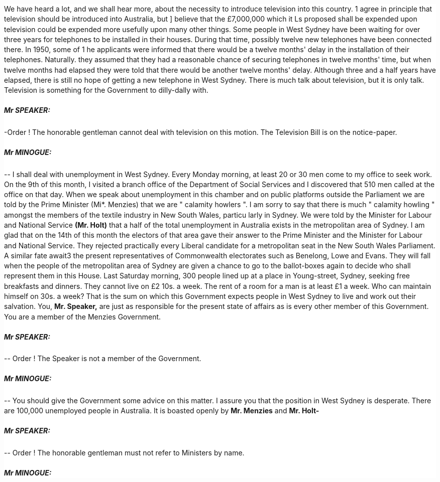We have heard a lot, and we shall hear more, about the necessity to introduce television into this country. 1 agree in principle that television should be introduced into Australia, but ] believe that the £7,000,000 which it Ls proposed shall be expended upon television could be expended more usefully upon many other things. Some people in West Sydney have been waiting for over three years for telephones to be installed in their houses. During that time, possibly twelve new telephones have been connected there. In 1950, some of 1 he applicants were informed that there would be a twelve months' delay in the installation of their telephones. Naturally. they assumed that they had a reasonable chance of securing telephones in twelve months' time, but when twelve months had elapsed they were told that there would be another twelve months' delay. Although three and a half years have elapsed, there is still no hope of getting a new telephone in West Sydney. There is much talk about television, but it is only talk. Television is something for the Government to dilly-dally with. 

##### Mr SPEAKER:

-Order ! The honorable gentleman cannot deal with television on this motion. The Television Bill is on the notice-paper. 

##### Mr MINOGUE:

-- I shall deal with unemployment in West Sydney. Every Monday morning, at least 20 or 30 men come to my office to seek work. On the 9th of this month, I visited a branch office of the Department of Social Services and I discovered that 510 men called at the office on that day. When we speak about unemployment in this chamber and on public platforms outside the Parliament we are told by the Prime Minister (Mi*. Menzies) that we are " calamity howlers ". I am sorry to say that there is much " calamity howling " amongst the members of the textile industry in New South Wales, particu larly in Sydney. We were told by the Minister for Labour and National Service  **(Mr. Holt)**  that a half of the total unemployment in Australia exists in the metropolitan area of Sydney. I am glad that on the 14th of this month the electors of that area gave their answer to the Prime Minister and the Minister for Labour and National Service. They rejected practically every Liberal candidate for a metropolitan seat in the New South Wales Parliament. A similar fate await3 the present representatives of Commonwealth electorates such as Benelong, Lowe and Evans. They will fall when the people of the metropolitan area of Sydney are given a chance to go to the ballot-boxes again to decide who shall represent them in this House. Last Saturday morning, 300 people lined up at a place in Young-street, Sydney, seeking free breakfasts and dinners. They cannot live on £2 10s. a week. The rent of a room for a man is at least £1 a week. Who can maintain himself on 30s. a week? That is the sum on which this Government expects people in West Sydney to live and work out their salvation. You,  **Mr. Speaker,**  are just as responsible for the present state of affairs as is every other member of this Government. You are a member of the Menzies Government. 

##### Mr SPEAKER:

-- Order ! The  Speaker  is not a member of the Government. 

##### Mr MINOGUE:

-- You should give the Government some advice on this matter. I assure you that the position in West Sydney is desperate. There are 100,000 unemployed people in Australia. It is boasted openly by  **Mr. Menzies**  and  **Mr. Holt-** 

##### Mr SPEAKER:

-- Order ! The honorable gentleman must not refer to Ministers by name. 

##### Mr MINOGUE:
